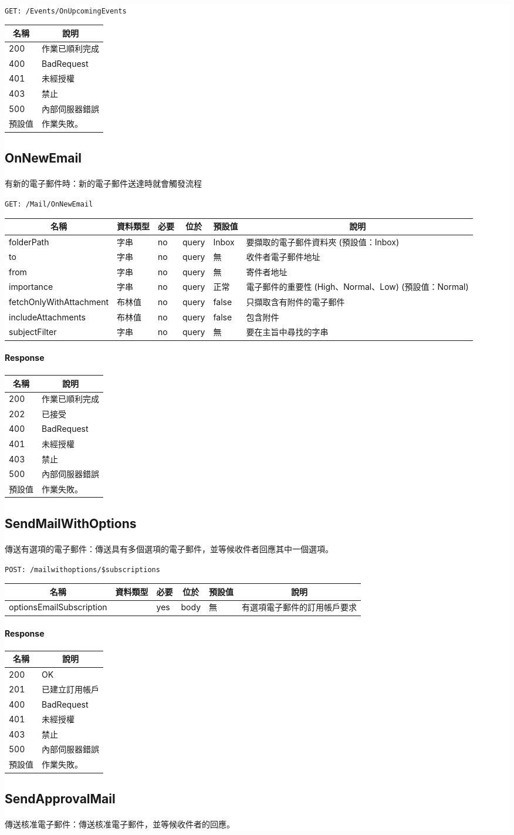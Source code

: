```GET: /Events/OnUpcomingEvents```

|名稱|說明|
|---|---|
|200|作業已順利完成|
|400|BadRequest|
|401|未經授權|
|403|禁止|
|500|內部伺服器錯誤|
|預設值|作業失敗。|


## OnNewEmail
有新的電子郵件時：新的電子郵件送達時就會觸發流程

```GET: /Mail/OnNewEmail```

| 名稱| 資料類型|必要|位於|預設值|說明|
| ---|---|---|---|---|---|
|folderPath|字串|no|query|Inbox|要擷取的電子郵件資料夾 (預設值：Inbox)|
|to|字串|no|query|無|收件者電子郵件地址|
|from|字串|no|query|無|寄件者地址|
|importance|字串|no|query|正常|電子郵件的重要性 (High、Normal、Low) (預設值：Normal)|
|fetchOnlyWithAttachment|布林值|no|query|false|只擷取含有附件的電子郵件|
|includeAttachments|布林值|no|query|false|包含附件|
|subjectFilter|字串|no|query|無|要在主旨中尋找的字串|

#### Response

|名稱|說明|
|---|---|
|200|作業已順利完成|
|202|已接受|
|400|BadRequest|
|401|未經授權|
|403|禁止|
|500|內部伺服器錯誤|
|預設值|作業失敗。|


## SendMailWithOptions
傳送有選項的電子郵件：傳送具有多個選項的電子郵件，並等候收件者回應其中一個選項。

```POST: /mailwithoptions/$subscriptions```

| 名稱| 資料類型|必要|位於|預設值|說明|
| ---|---|---|---|---|---|
|optionsEmailSubscription| |yes|body|無|有選項電子郵件的訂用帳戶要求|

#### Response

|名稱|說明|
|---|---|
|200|OK|
|201|已建立訂用帳戶|
|400|BadRequest|
|401|未經授權|
|403|禁止|
|500|內部伺服器錯誤|
|預設值|作業失敗。|


## SendApprovalMail
傳送核准電子郵件：傳送核准電子郵件，並等候收件者的回應。
```